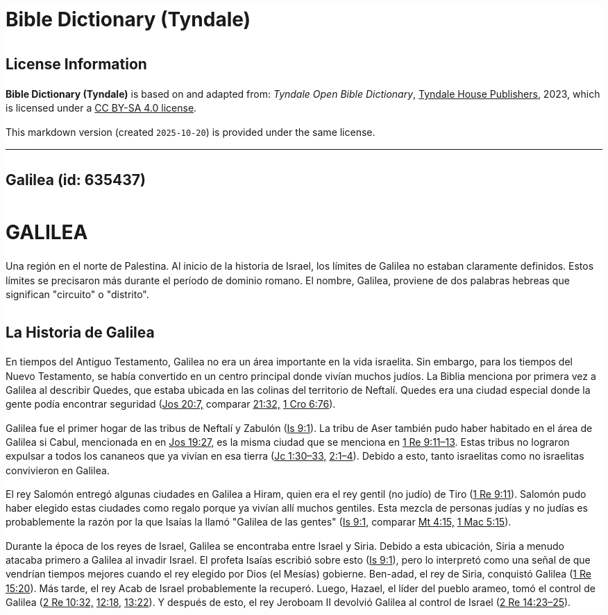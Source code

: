# Bible Dictionary (Tyndale)

## License Information

**Bible Dictionary (Tyndale)** is based on and adapted from: _Tyndale Open Bible Dictionary_, [Tyndale House Publishers](https://tyndaleopenresources.com/), 2023, which is licensed under a [CC BY-SA 4.0 license](https://creativecommons.org/licenses/by-sa/4.0/legalcode.en).

This markdown version (created `2025-10-20`) is provided under the same license.



--------------------------------

## Galilea (id: 635437)

GALILEA
=======

Una región en el norte de Palestina. Al inicio de la historia de Israel, los límites de Galilea no estaban claramente definidos. Estos límites se precisaron más durante el período de dominio romano. El nombre, Galilea, proviene de dos palabras hebreas que significan "circuito" o "distrito".

La Historia de Galilea
----------------------

En tiempos del Antiguo Testamento, Galilea no era un área importante en la vida israelita. Sin embargo, para los tiempos del Nuevo Testamento, se había convertido en un centro principal donde vivían muchos judíos. La Biblia menciona por primera vez a Galilea al describir Quedes, que estaba ubicada en las colinas del territorio de Neftalí. Quedes era una ciudad especial donde la gente podía encontrar seguridad ([Jos 20:7,](https://ref.ly/Josh20:7) comparar [21:32,](https://ref.ly/Josh21:32) [1 Cro 6:76](https://ref.ly/1Chr6:76)).

Galilea fue el primer hogar de las tribus de Neftalí y Zabulón ([Is 9:1](https://ref.ly/Isa9:1)). La tribu de Aser también pudo haber habitado en el área de Galilea si Cabul, mencionada en en [Jos 19:27,](https://ref.ly/Josh19:27) es la misma ciudad que se menciona en [1 Re 9:11–13](https://ref.ly/1Kgs9:11-1Kgs9:13). Estas tribus no lograron expulsar a todos los cananeos que ya vivían en esa tierra ([Jc 1:30–33,](https://ref.ly/Judg1:30-Judg1:33) [2:1–4](https://ref.ly/Judg2:1-Judg2:4)). Debido a esto, tanto israelitas como no israelitas convivieron en Galilea.

El rey Salomón entregó algunas ciudades en Galilea a Hiram, quien era el rey gentil (no judío) de Tiro ([1 Re 9:11](https://ref.ly/1Kgs9:11)). Salomón pudo haber elegido estas ciudades como regalo porque ya vivían allí muchos gentiles. Esta mezcla de personas judías y no judías es probablemente la razón por la que Isaías la llamó "Galilea de las gentes" ([Is 9:1,](https://ref.ly/Isa9:1) comparar [Mt 4:15,](https://ref.ly/Matt4:15) [1 Mac 5:15](https://ref.ly/1Macc5:15)).

Durante la época de los reyes de Israel, Galilea se encontraba entre Israel y Siria. Debido a esta ubicación, Siria a menudo atacaba primero a Galilea al invadir Israel. El profeta Isaías escribió sobre esto ([Is 9:1](https://ref.ly/Isa9:1)), pero lo interpretó como una señal de que vendrían tiempos mejores cuando el rey elegido por Dios (el Mesías) gobierne. Ben\-adad, el rey de Siria, conquistó Galilea ([1 Re 15:20](https://ref.ly/1Kgs15:20)). Más tarde, el rey Acab de Israel probablemente la recuperó. Luego, Hazael, el líder del pueblo arameo, tomó el control de Galilea ([2 Re 10:32,](https://ref.ly/2Kgs10:32) [12:18,](https://ref.ly/2Kgs12:18) [13:22](https://ref.ly/2Kgs13:22)). Y después de esto, el rey Jeroboam II devolvió Galilea al control de Israel ([2 Re 14:23–25](https://ref.ly/2Kgs14:23-2Kgs14:25)).
